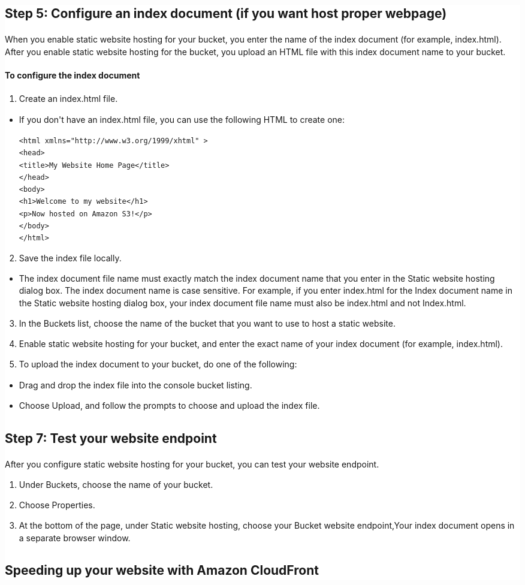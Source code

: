 
## Step 5: Configure an index document (if you want host proper webpage)

When you enable static website hosting for your bucket, you enter the name of the index document (for example, index.html). After you enable static website hosting for the bucket, you upload an HTML file with this index document name to your bucket.

#### To configure the index document

1. Create an index.html file.

* If you don't have an index.html file, you can use the following HTML to create one:

      <html xmlns="http://www.w3.org/1999/xhtml" >
      <head>
      <title>My Website Home Page</title>
      </head>
      <body>
      <h1>Welcome to my website</h1>
      <p>Now hosted on Amazon S3!</p>
      </body>
      </html>

2. Save the index file locally.

* The index document file name must exactly match the index document name that you enter in the Static website hosting dialog box. The index document name is case sensitive. For example, if you enter index.html for the Index document name in the Static website hosting dialog box, your index document file name must also be index.html and not Index.html.

3. In the Buckets list, choose the name of the bucket that you want to use to host a static website.

4. Enable static website hosting for your bucket, and enter the exact name of your index document (for example, index.html).

5. To upload the index document to your bucket, do one of the following:

* Drag and drop the index file into the console bucket listing.

* Choose Upload, and follow the prompts to choose and upload the index file.

## Step 7: Test your website endpoint

After you configure static website hosting for your bucket, you can test your website endpoint.

1. Under Buckets, choose the name of your bucket.

2. Choose Properties.

3. At the bottom of the page, under Static website hosting, choose your Bucket website endpoint,Your index document opens in a separate browser window.

## Speeding up your website with Amazon CloudFront

